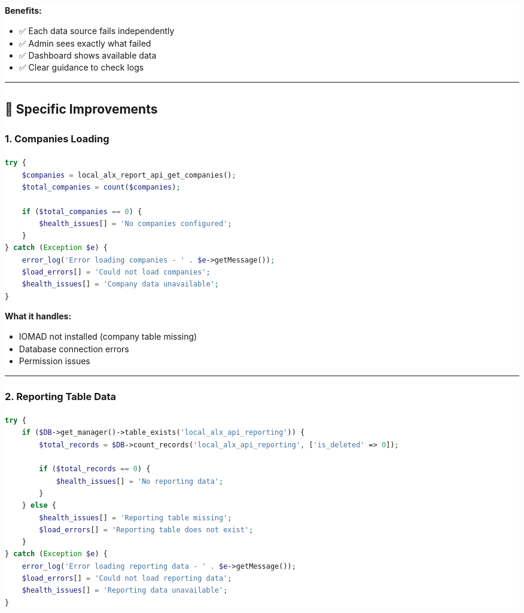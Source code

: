 ```php
```

**Benefits:**
- ✅ Each data source fails independently
- ✅ Admin sees exactly what failed
- ✅ Dashboard shows available data
- ✅ Clear guidance to check logs

---

## 🎯 Specific Improvements

### **1. Companies Loading**
```php
try {
    $companies = local_alx_report_api_get_companies();
    $total_companies = count($companies);
    
    if ($total_companies == 0) {
        $health_issues[] = 'No companies configured';
    }
} catch (Exception $e) {
    error_log('Error loading companies - ' . $e->getMessage());
    $load_errors[] = 'Could not load companies';
    $health_issues[] = 'Company data unavailable';
}
```

**What it handles:**
- IOMAD not installed (company table missing)
- Database connection errors
- Permission issues

---

### **2. Reporting Table Data**
```php
try {
    if ($DB->get_manager()->table_exists('local_alx_api_reporting')) {
        $total_records = $DB->count_records('local_alx_api_reporting', ['is_deleted' => 0]);
        
        if ($total_records == 0) {
            $health_issues[] = 'No reporting data';
        }
    } else {
        $health_issues[] = 'Reporting table missing';
        $load_errors[] = 'Reporting table does not exist';
    }
} catch (Exception $e) {
    error_log('Error loading reporting data - ' . $e->getMessage());
    $load_errors[] = 'Could not load reporting data';
    $health_issues[] = 'Reporting data unavailable';
}
```
